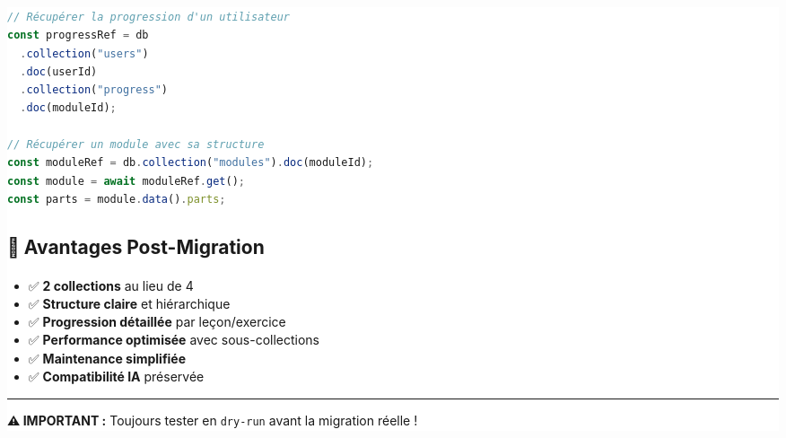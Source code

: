 ```javascript
// Récupérer la progression d'un utilisateur
const progressRef = db
  .collection("users")
  .doc(userId)
  .collection("progress")
  .doc(moduleId);

// Récupérer un module avec sa structure
const moduleRef = db.collection("modules").doc(moduleId);
const module = await moduleRef.get();
const parts = module.data().parts;
```

## 🎉 Avantages Post-Migration

- ✅ **2 collections** au lieu de 4
- ✅ **Structure claire** et hiérarchique
- ✅ **Progression détaillée** par leçon/exercice
- ✅ **Performance optimisée** avec sous-collections
- ✅ **Maintenance simplifiée**
- ✅ **Compatibilité IA** préservée

---

**⚠️ IMPORTANT :** Toujours tester en `dry-run` avant la migration réelle !
